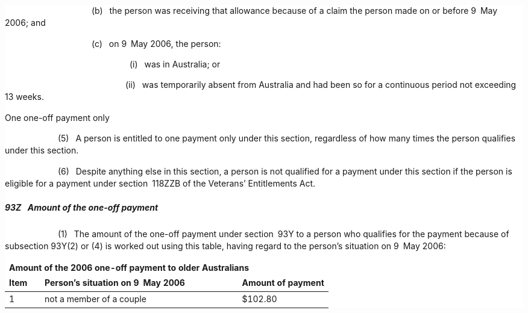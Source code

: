                      (b)  the person was receiving that allowance because of a claim the person made on or before 9 May 2006; and

                     (c)  on 9 May 2006, the person:

                              (i)  was in Australia; or

                             (ii)  was temporarily absent from Australia and had been so for a continuous period not exceeding 13 weeks.

One one-off payment only

             (5)  A person is entitled to one payment only under this section, regardless of how many times the person qualifies under this section.

             (6)  Despite anything else in this section, a person is not qualified for a payment under this section if the person is eligible for a payment under section 118ZZB of the Veterans’ Entitlements Act.

##### <a id="93Z"></a>93Z  Amount of the one-off payment

             (1)  The amount of the one-off payment under section 93Y to a person who qualifies for the payment because of subsection 93Y(2) or (4) is worked out using this table, having regard to the person’s situation on 9 May 2006:

<table>
<colgroup>
  <col width="11%">
  <col width="61%">
  <col width="29%">
</colgroup>

<thead>
  <tr>
    <td colspan="3">
      <div>
        <b>Amount of the 2006 one-off payment to older Australians</b>
      </div>
    </td>
  </tr>
  <tr>
    <td>
      <div>
        <b>Item</b>
      </div>
    </td>
    <td>
      <div>
        <b>Person’s situation on 9 May 2006</b>
      </div>
    </td>
    <td>
      <div>
        <b>Amount of payment</b>
      </div>
    </td>
  </tr>
</thead>
<tr>
  <td>
    <div>1</div>
  </td>
  <td>
    <div>not a member of a couple</div>
  </td>
  <td>
    <div>$102.80</div>
  </td>
</tr>